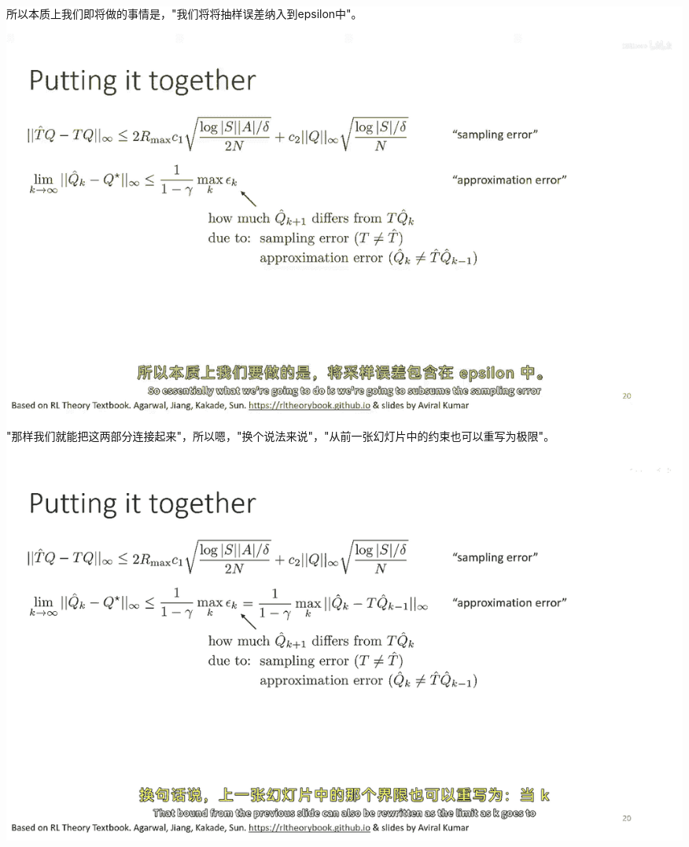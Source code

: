 所以本质上我们即将做的事情是，"我们将将抽样误差纳入到epsilon中"。

![](img/3907842b7d3a899a06da3bae1e266cb5_173.png)

"那样我们就能把这两部分连接起来"，所以嗯，"换个说法来说"，"从前一张幻灯片中的约束也可以重写为极限"。



![](img/3907842b7d3a899a06da3bae1e266cb5_175.png)
